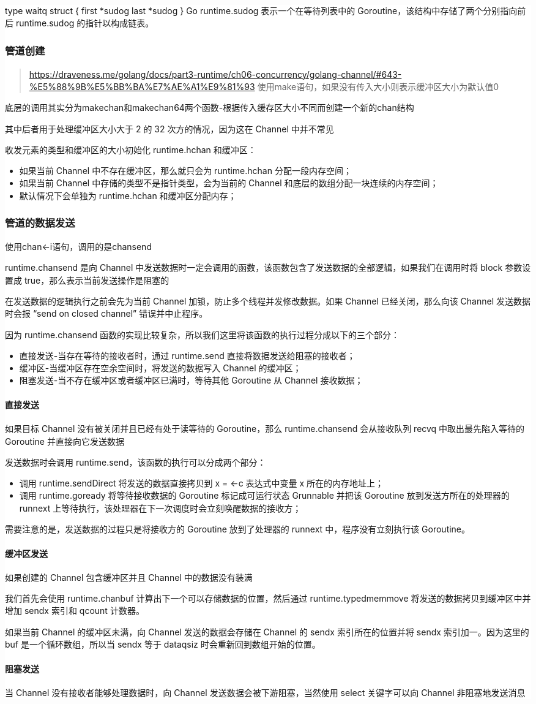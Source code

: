 type waitq struct {
	first *sudog
	last  *sudog
}
Go
runtime.sudog 表示一个在等待列表中的 Goroutine，该结构中存储了两个分别指向前后 runtime.sudog 的指针以构成链表。

### 管道创建
> https://draveness.me/golang/docs/part3-runtime/ch06-concurrency/golang-channel/#643-%E5%88%9B%E5%BB%BA%E7%AE%A1%E9%81%93
使用make语句，如果没有传入大小则表示缓冲区大小为默认值0

底层的调用其实分为makechan和makechan64两个函数-根据传入缓存区大小不同而创建一个新的chan结构

其中后者用于处理缓冲区大小大于 2 的 32 次方的情况，因为这在 Channel 中并不常见

收发元素的类型和缓冲区的大小初始化 runtime.hchan 和缓冲区：

- 如果当前 Channel 中不存在缓冲区，那么就只会为 runtime.hchan 分配一段内存空间；
- 如果当前 Channel 中存储的类型不是指针类型，会为当前的 Channel 和底层的数组分配一块连续的内存空间；
- 默认情况下会单独为 runtime.hchan 和缓冲区分配内存；

### 管道的数据发送
使用chan<-i语句，调用的是chansend

runtime.chansend 是向 Channel 中发送数据时一定会调用的函数，该函数包含了发送数据的全部逻辑，如果我们在调用时将 block 参数设置成 true，那么表示当前发送操作是阻塞的

在发送数据的逻辑执行之前会先为当前 Channel 加锁，防止多个线程并发修改数据。如果 Channel 已经关闭，那么向该 Channel 发送数据时会报 “send on closed channel” 错误并中止程序。

因为 runtime.chansend 函数的实现比较复杂，所以我们这里将该函数的执行过程分成以下的三个部分：

- 直接发送-当存在等待的接收者时，通过 runtime.send 直接将数据发送给阻塞的接收者；
- 缓冲区-当缓冲区存在空余空间时，将发送的数据写入 Channel 的缓冲区；
- 阻塞发送-当不存在缓冲区或者缓冲区已满时，等待其他 Goroutine 从 Channel 接收数据；

#### 直接发送
如果目标 Channel 没有被关闭并且已经有处于读等待的 Goroutine，那么 runtime.chansend 会从接收队列 recvq 中取出最先陷入等待的 Goroutine 并直接向它发送数据


发送数据时会调用 runtime.send，该函数的执行可以分成两个部分：

- 调用 runtime.sendDirect 将发送的数据直接拷贝到 x = <-c 表达式中变量 x 所在的内存地址上；
- 调用 runtime.goready 将等待接收数据的 Goroutine 标记成可运行状态 Grunnable 并把该 Goroutine 放到发送方所在的处理器的 runnext 上等待执行，该处理器在下一次调度时会立刻唤醒数据的接收方；

需要注意的是，发送数据的过程只是将接收方的 Goroutine 放到了处理器的 runnext 中，程序没有立刻执行该 Goroutine。

#### 缓冲区发送
如果创建的 Channel 包含缓冲区并且 Channel 中的数据没有装满

我们首先会使用 runtime.chanbuf 计算出下一个可以存储数据的位置，然后通过 runtime.typedmemmove 将发送的数据拷贝到缓冲区中并增加 sendx 索引和 qcount 计数器。

如果当前 Channel 的缓冲区未满，向 Channel 发送的数据会存储在 Channel 的 sendx 索引所在的位置并将 sendx 索引加一。因为这里的 buf 是一个循环数组，所以当 sendx 等于 dataqsiz 时会重新回到数组开始的位置。
#### 阻塞发送
当 Channel 没有接收者能够处理数据时，向 Channel 发送数据会被下游阻塞，当然使用 select 关键字可以向 Channel 非阻塞地发送消息
